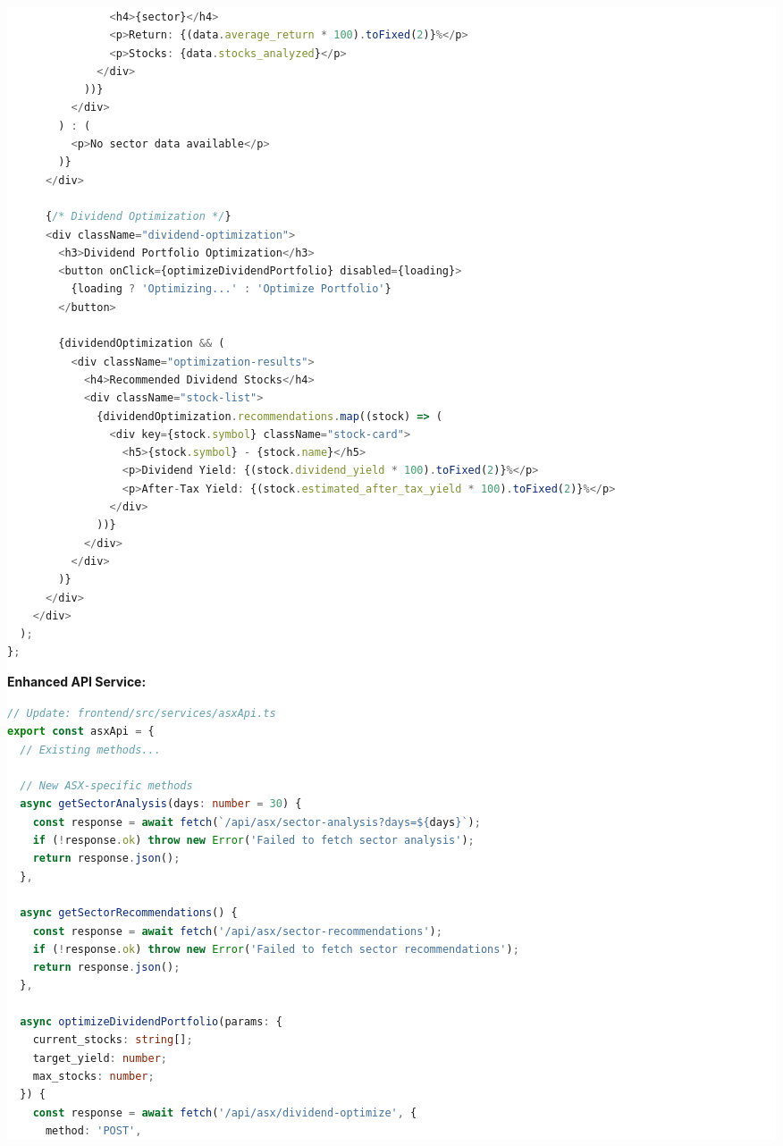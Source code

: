 ```typescript
                <h4>{sector}</h4>
                <p>Return: {(data.average_return * 100).toFixed(2)}%</p>
                <p>Stocks: {data.stocks_analyzed}</p>
              </div>
            ))}
          </div>
        ) : (
          <p>No sector data available</p>
        )}
      </div>

      {/* Dividend Optimization */}
      <div className="dividend-optimization">
        <h3>Dividend Portfolio Optimization</h3>
        <button onClick={optimizeDividendPortfolio} disabled={loading}>
          {loading ? 'Optimizing...' : 'Optimize Portfolio'}
        </button>
        
        {dividendOptimization && (
          <div className="optimization-results">
            <h4>Recommended Dividend Stocks</h4>
            <div className="stock-list">
              {dividendOptimization.recommendations.map((stock) => (
                <div key={stock.symbol} className="stock-card">
                  <h5>{stock.symbol} - {stock.name}</h5>
                  <p>Dividend Yield: {(stock.dividend_yield * 100).toFixed(2)}%</p>
                  <p>After-Tax Yield: {(stock.estimated_after_tax_yield * 100).toFixed(2)}%</p>
                </div>
              ))}
            </div>
          </div>
        )}
      </div>
    </div>
  );
};
```

**Enhanced API Service:**
```typescript
// Update: frontend/src/services/asxApi.ts
export const asxApi = {
  // Existing methods...
  
  // New ASX-specific methods
  async getSectorAnalysis(days: number = 30) {
    const response = await fetch(`/api/asx/sector-analysis?days=${days}`);
    if (!response.ok) throw new Error('Failed to fetch sector analysis');
    return response.json();
  },

  async getSectorRecommendations() {
    const response = await fetch('/api/asx/sector-recommendations');
    if (!response.ok) throw new Error('Failed to fetch sector recommendations');
    return response.json();
  },

  async optimizeDividendPortfolio(params: {
    current_stocks: string[];
    target_yield: number;
    max_stocks: number;
  }) {
    const response = await fetch('/api/asx/dividend-optimize', {
      method: 'POST',
```